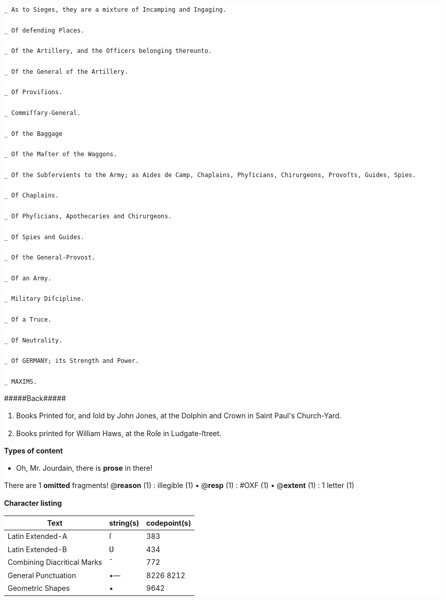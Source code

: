     _ As to Sieges, they are a mixture of Incamping and Ingaging.

    _ Of defending Places.

    _ Of the Artillery, and the Officers belonging thereunto.

    _ Of the General of the Artillery.

    _ Of Proviſions.

    _ Commiſſary-General.

    _ Of the Baggage

    _ Of the Maſter of the Waggons.

    _ Of the Subſervients to the Army; as Aides de Camp, Chaplains, Phyſicians, Chirurgeons, Provoſts, Guides, Spies.

    _ Of Chaplains.

    _ Of Phyſicians, Apothecaries and Chirurgeons.

    _ Of Spies and Guides.

    _ Of the General-Provost.

    _ Of an Army.

    _ Military Diſcipline.

    _ Of a Truce.

    _ Of Neutrality.

    _ Of GERMANY; its Strength and Power.

    _ MAXIMS.

#####Back#####

1. Books Printed for, and ſold by John Jones, at the Dolphin and Crown in Saint Paul's Church-Yard.

1. Books printed for William Haws, at the Roſe in Ludgate-ſtreet.

**Types of content**

  * Oh, Mr. Jourdain, there is **prose** in there!

There are 1 **omitted** fragments! 
 @__reason__ (1) : illegible (1)  •  @__resp__ (1) : #OXF (1)  •  @__extent__ (1) : 1 letter (1)

**Character listing**


|Text|string(s)|codepoint(s)|
|---|---|---|
|Latin Extended-A|ſ|383|
|Latin Extended-B|Ʋ|434|
|Combining             Diacritical Marks|̄|772|
|General Punctuation|•—|8226 8212|
|Geometric Shapes|▪|9642|
